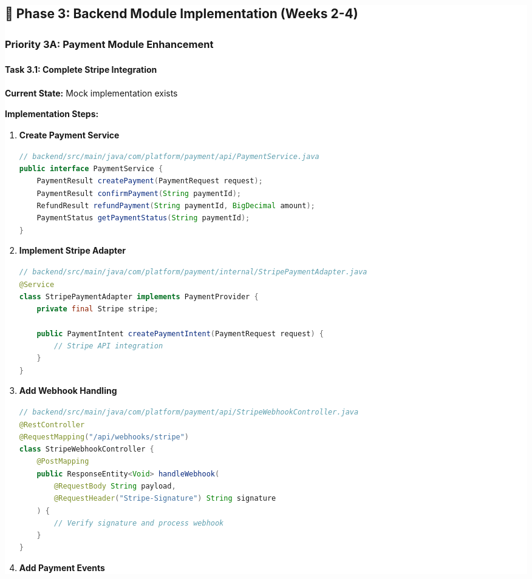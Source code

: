 ## 🎯 Phase 3: Backend Module Implementation (Weeks 2-4)

### Priority 3A: Payment Module Enhancement

#### Task 3.1: Complete Stripe Integration

**Current State:** Mock implementation exists

**Implementation Steps:**

1. **Create Payment Service**

   ```java
   // backend/src/main/java/com/platform/payment/api/PaymentService.java
   public interface PaymentService {
       PaymentResult createPayment(PaymentRequest request);
       PaymentResult confirmPayment(String paymentId);
       RefundResult refundPayment(String paymentId, BigDecimal amount);
       PaymentStatus getPaymentStatus(String paymentId);
   }
   ```

2. **Implement Stripe Adapter**

   ```java
   // backend/src/main/java/com/platform/payment/internal/StripePaymentAdapter.java
   @Service
   class StripePaymentAdapter implements PaymentProvider {
       private final Stripe stripe;

       public PaymentIntent createPaymentIntent(PaymentRequest request) {
           // Stripe API integration
       }
   }
   ```

3. **Add Webhook Handling**

   ```java
   // backend/src/main/java/com/platform/payment/api/StripeWebhookController.java
   @RestController
   @RequestMapping("/api/webhooks/stripe")
   class StripeWebhookController {
       @PostMapping
       public ResponseEntity<Void> handleWebhook(
           @RequestBody String payload,
           @RequestHeader("Stripe-Signature") String signature
       ) {
           // Verify signature and process webhook
       }
   }
   ```

4. **Add Payment Events**
